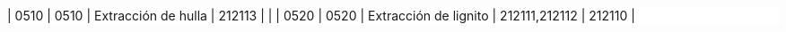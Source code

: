 | 0510                    | 0510                                                   | Extracción de hulla                                                                                                                                                                                                                                                                                                                                                                                                                                                                                                                                                                                                                                                                                                                                                                                                                                                                                                                                                                                                                                                                                                                                                                                                                                                                                                                                                                                                                                                                                                                                                                                                                                                                                                                                              | 212113                                                                                                                                                                                              |                                                                                                                                                                                                                                                                                                                                                                                                                              |
| 0520                    | 0520                                                   | Extracción de lignito                                                                                                                                                                                                                                                                                                                                                                                                                                                                                                                                                                                                                                                                                                                                                                                                                                                                                                                                                                                                                                                                                                                                                                                                                                                                                                                                                                                                                                                                                                                                                                                                                                                                                                                                            | 212111,212112                                                                                                                                                                                       | 212110                                                                                                                                                                                                                                                                                                                                                                                                                       |